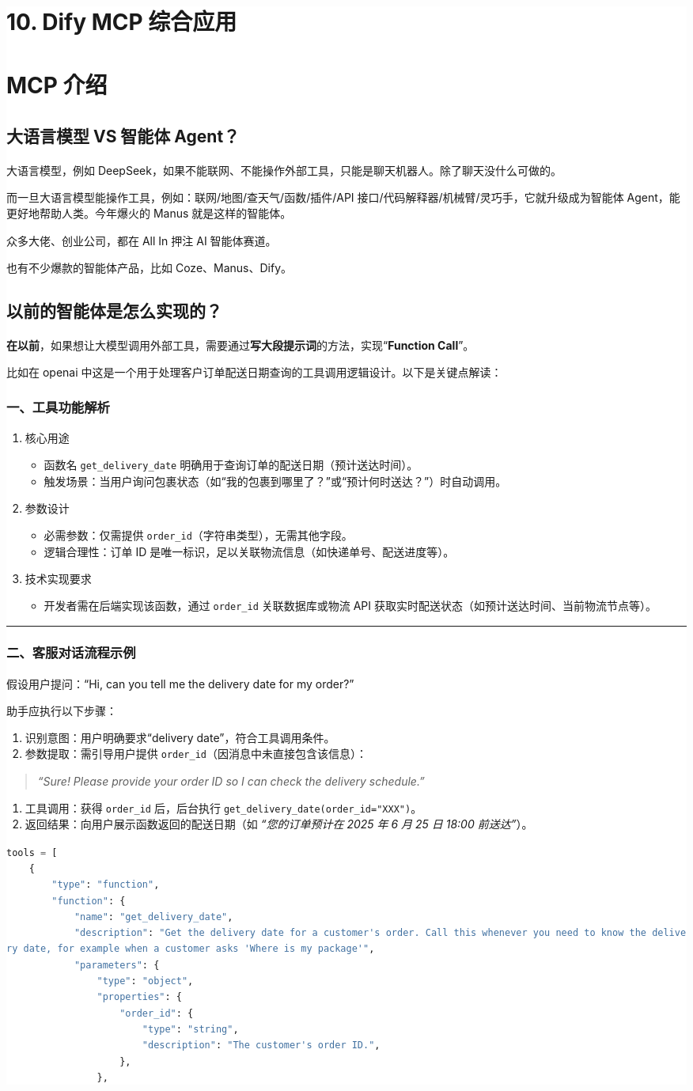 # 10. Dify MCP 综合应用

# MCP 介绍

## 大语言模型 VS 智能体 Agent？

大语言模型，例如 DeepSeek，如果不能联网、不能操作外部工具，只能是聊天机器人。除了聊天没什么可做的。

而一旦大语言模型能操作工具，例如：联网/地图/查天气/函数/插件/API 接口/代码解释器/机械臂/灵巧手，它就升级成为智能体 Agent，能更好地帮助人类。今年爆火的 Manus 就是这样的智能体。

众多大佬、创业公司，都在 All In 押注 AI 智能体赛道。

也有不少爆款的智能体产品，比如 Coze、Manus、Dify。

## 以前的智能体是怎么实现的？

**在以前**，如果想让大模型调用外部工具，需要通过**写大段提示词**的方法，实现“**Function Call**”。

比如在 openai 中这是一个用于处理客户订单配送日期查询的工具调用逻辑设计。以下是关键点解读：

### 一、工具功能解析

1. 核心用途

   - 函数名 `get_delivery_date` 明确用于查询订单的配送日期​（预计送达时间）。
   - 触发场景：当用户询问包裹状态（如“我的包裹到哪里了？”或“预计何时送达？”）时自动调用。
2. 参数设计

   - 必需参数​：仅需提供 `order_id`（字符串类型），无需其他字段。
   - 逻辑合理性：订单 ID 是唯一标识，足以关联物流信息（如快递单号、配送进度等）。
3. 技术实现要求

   - 开发者需在后端实现该函数，通过 `order_id` 关联数据库或物流 API 获取实时配送状态（如预计送达时间、当前物流节点等）。

---

### 二、客服对话流程示例

假设用户提问：​​“Hi, can you tell me the delivery date for my order?”​​

助手应执行以下步骤：

1. 识别意图​：用户明确要求“delivery date”，符合工具调用条件。
2. 参数提取​：需引导用户提供 `order_id`（因消息中未直接包含该信息）：

> _“Sure! Please provide your order ID so I can check the delivery schedule.”_

1. 工具调用​：获得 `order_id` 后，后台执行 `get_delivery_date(order_id="XXX")`。
2. 返回结果​：向用户展示函数返回的配送日期（如 _“您的订单预计在 2025 年 6 月 25 日 18:00 前送达”_）。

```python
tools = [
    {
        "type": "function",
        "function": {
            "name": "get_delivery_date",
            "description": "Get the delivery date for a customer's order. Call this whenever you need to know the delivery date, for example when a customer asks 'Where is my package'",
            "parameters": {
                "type": "object",
                "properties": {
                    "order_id": {
                        "type": "string",
                        "description": "The customer's order ID.",
                    },
                },
```
